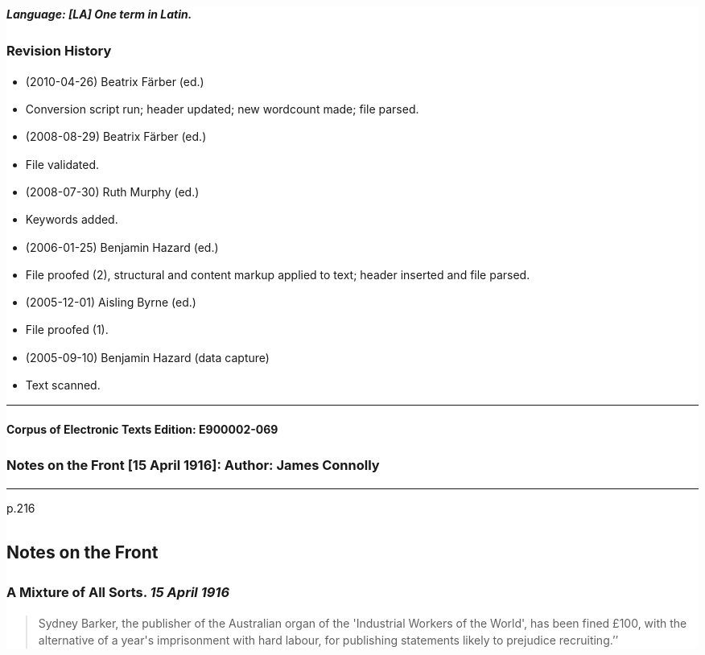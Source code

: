 
##### Language: [LA] One term in Latin.


### Revision History


* (2010-04-26) Beatrix Färber (ed.)

* Conversion script run; header updated; new wordcount made; file parsed.
* (2008-08-29) Beatrix Färber (ed.)

* File validated.
* (2008-07-30) Ruth Murphy (ed.)

* Keywords added.
* (2006-01-25) Benjamin Hazard (ed.)

* File proofed (2), structural and content markup applied to text; header inserted and file parsed.
* (2005-12-01) Aisling Byrne (ed.)

* File proofed (1).
* (2005-09-10) Benjamin Hazard (data capture)

* Text scanned.




---


#### Corpus of Electronic Texts Edition: E900002-069


### Notes on the Front [15 April 1916]: Author: James Connolly




---

p.216


Notes on the Front
------------------


### A Mixture of All Sorts. *15 April 1916*




> 
> Sydney Barker, the publisher of the Australian organ of the 'Industrial Workers of the World', has been fined £100, with the alternative of a year's imprisonment with hard labour, for publishing statements likely to prejudice recruiting.’’
> 
> 

